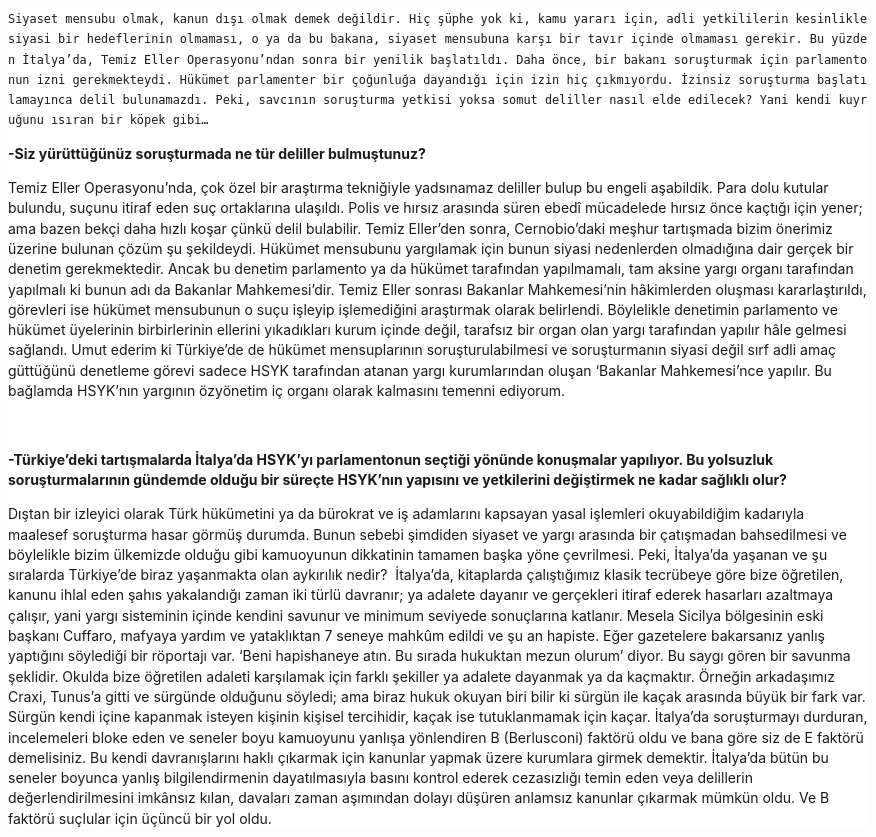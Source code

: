     Siyaset mensubu olmak, kanun dışı olmak demek değildir. Hiç şüphe yok ki, kamu yararı için, adli yetkililerin kesinlikle siyasi bir hedeflerinin olmaması, o ya da bu bakana, siyaset mensubuna karşı bir tavır içinde olmaması gerekir. Bu yüzden İtalya’da, Temiz Eller Operasyonu’ndan sonra bir yenilik başlatıldı. Daha önce, bir bakanı soruşturmak için parlamentonun izni gerekmekteydi. Hükümet parlamenter bir çoğunluğa dayandığı için izin hiç çıkmıyordu. İzinsiz soruşturma başlatılamayınca delil bulunamazdı. Peki, savcının soruşturma yetkisi yoksa somut deliller nasıl elde edilecek? Yani kendi kuyruğunu ısıran bir köpek gibi…
   </p>
   <p>
    <strong>
     -Siz yürüttüğünüz soruşturmada ne tür deliller bulmuştunuz?
    </strong>
   </p>
   <p>
    Temiz Eller Operasyonu’nda, çok özel bir araştırma tekniğiyle yadsınamaz deliller bulup bu engeli aşabildik. Para dolu kutular bulundu, suçunu itiraf eden suç ortaklarına ulaşıldı. Polis ve hırsız arasında süren ebedî mücadelede hırsız önce kaçtığı için yener; ama bazen bekçi daha hızlı koşar çünkü delil bulabilir. Temiz Eller’den sonra, Cernobio’daki meşhur tartışmada bizim önerimiz üzerine bulunan çözüm şu şekildeydi. Hükümet mensubunu yargılamak için bunun siyasi nedenlerden olmadığına dair gerçek bir denetim gerekmektedir. Ancak bu denetim parlamento ya da hükümet tarafından yapılmamalı, tam aksine yargı organı tarafından yapılmalı ki bunun adı da Bakanlar Mahkemesi’dir. Temiz Eller sonrası Bakanlar Mahkemesi’nin hâkimlerden oluşması kararlaştırıldı, görevleri ise hükümet mensubunun o suçu işleyip işlemediğini araştırmak olarak belirlendi. Böylelikle denetimin parlamento ve hükümet üyelerinin birbirlerinin ellerini yıkadıkları kurum içinde değil, tarafsız bir organ olan yargı tarafından yapılır hâle gelmesi sağlandı. Umut ederim ki Türkiye’de de hükümet mensuplarının soruşturulabilmesi ve soruşturmanın siyasi değil sırf adli amaç güttüğünü denetleme görevi sadece HSYK tarafından atanan yargı kurumlarından oluşan ‘Bakanlar Mahkemesi’nce yapılır. Bu bağlamda HSYK’nın yargının özyönetim iç organı olarak kalmasını temenni ediyorum.
   </p>
   <p>
    <img alt="" height="387" src="http://web.archive.org/web/20140125024033im_/http://medya.aksiyon.com.tr/aksiyon/2014/01/20/kapak-2.jpg"/>
   </p>
   <p>
    <strong>
     -Türkiye’deki tartışmalarda İtalya’da HSYK’yı parlamentonun seçtiği yönünde konuşmalar yapılıyor. Bu yolsuzluk soruşturmalarının gündemde olduğu bir süreçte HSYK’nın yapısını ve yetkilerini değiştirmek ne kadar sağlıklı olur?
    </strong>
   </p>
   <p>
    Dıştan bir izleyici olarak Türk hükümetini ya da bürokrat ve iş adamlarını kapsayan yasal işlemleri okuyabildiğim kadarıyla maalesef soruşturma hasar görmüş durumda. Bunun sebebi şimdiden siyaset ve yargı arasında bir çatışmadan bahsedilmesi ve böylelikle bizim ülkemizde olduğu gibi kamuoyunun dikkatinin tamamen başka yöne çevrilmesi. Peki, İtalya’da yaşanan ve şu sıralarda Türkiye’de biraz yaşanmakta olan aykırılık nedir?  İtalya’da, kitaplarda çalıştığımız klasik tecrübeye göre bize öğretilen, kanunu ihlal eden şahıs yakalandığı zaman iki türlü davranır; ya adalete dayanır ve gerçekleri itiraf ederek hasarları azaltmaya çalışır, yani yargı sisteminin içinde kendini savunur ve minimum seviyede sonuçlarına katlanır. Mesela Sicilya bölgesinin eski başkanı Cuffaro, mafyaya yardım ve yataklıktan 7 seneye mahkûm edildi ve şu an hapiste. Eğer gazetelere bakarsanız yanlış yaptığını söylediği bir röportajı var. ‘Beni hapishaneye atın. Bu sırada hukuktan mezun olurum’ diyor. Bu saygı gören bir savunma şeklidir. Okulda bize öğretilen adaleti karşılamak için farklı şekiller ya adalete dayanmak ya da kaçmaktır. Örneğin arkadaşımız Craxi, Tunus’a gitti ve sürgünde olduğunu söyledi; ama biraz hukuk okuyan biri bilir ki sürgün ile kaçak arasında büyük bir fark var. Sürgün kendi içine kapanmak isteyen kişinin kişisel tercihidir, kaçak ise tutuklanmamak için kaçar. İtalya’da soruşturmayı durduran, incelemeleri bloke eden ve seneler boyu kamuoyunu yanlışa yönlendiren B (Berlusconi) faktörü oldu ve bana göre siz de E faktörü demelisiniz. Bu kendi davranışlarını haklı çıkarmak için kanunlar yapmak üzere kurumlara girmek demektir. İtalya’da bütün bu seneler boyunca yanlış bilgilendirmenin dayatılmasıyla basını kontrol ederek cezasızlığı temin eden veya delillerin değerlendirilmesini imkânsız kılan, davaları zaman aşımından dolayı düşüren anlamsız kanunlar çıkarmak mümkün oldu. Ve B faktörü suçlular için üçüncü bir yol oldu.
   </p>
   <p>
    <strong>